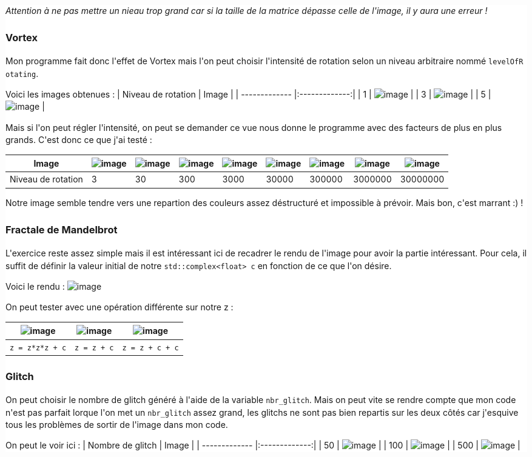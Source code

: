 
*Attention à ne pas mettre un nieau trop grand car si la taille de la matrice dépasse celle de l'image, il y aura une erreur !*

### Vortex

Mon programme fait donc l'effet de Vortex mais l'on peut choisir l'intensité de rotation selon un niveau arbitraire nommé `levelOfRotating`.

Voici les images obtenues :
| Niveau de rotation    | Image        |
| ------------- |:-------------:| 
| 1    | ![image](output/Vortex/Level1.png) |
| 3     | ![image](output/Vortex/Level3.png)    | 
| 5     | ![image](output/Vortex/Level5.png)    |

Mais si l'on peut régler l'intensité, on peut se demander ce vue nous donne le programme avec des facteurs de plus en plus grands. C'est donc ce que j'ai testé :

|Image|![image](output/Vortex/Level3.png)|![image](output/Vortex/Level30.png)|![image](output/Vortex/Level300.png)|![image](output/Vortex/Level3000.png)|![image](output/Vortex/Level30000.png)|![image](output/Vortex/Level300000.png)|![image](output/Vortex/Level3000000.png)|![image](output/Vortex/Level30000000.png)
|---|---|---|---|---|---|---|---|---|
|Niveau de rotation|3|30|300|3000|30000|300000|3000000|30000000|

Notre image semble tendre vers une repartion des couleurs assez déstructuré et impossible à prévoir. Mais bon, c'est marrant :) !

### Fractale de Mandelbrot

L'exercice reste assez simple mais il est intéressant ici de recadrer le rendu de l'image pour avoir la partie intéressant. Pour cela, il suffit de définir la valeur initial de notre `std::complex<float> c` en fonction de ce que l'on désire.

Voici le rendu : ![image](output/Fractale/Mandelbrot.png)

On peut tester avec une opération différente sur notre z :

|![image](output/Fractale/Test1.png)|![image](output/Fractale/Test2.png)|![image](output/Fractale/Test3.png)|
|------|------|------|
|`z = z*z*z + c`|`z = z + c`|`z = z + c + c`|

### Glitch

On peut choisir le nombre de glitch généré à l'aide de la variable `nbr_glitch`.
Mais on peut vite se rendre compte que mon code n'est pas parfait lorque l'on met un `nbr_glitch` assez grand, les glitchs ne sont pas bien repartis sur les deux côtés car j'esquive tous les problèmes de sortir de l'image dans mon code.

On peut le voir ici :
| Nombre de glitch   | Image        |
| ------------- |:-------------:| 
| 50    | ![image](output/Glitch/Glitch50.png) |
| 100     | ![image](output/Glitch/Glitch100.png)    | 
| 500     | ![image](output/Glitch/Glitch500.png)    |
